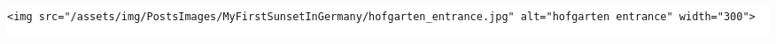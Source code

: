     <img src="/assets/img/PostsImages/MyFirstSunsetInGermany/hofgarten_entrance.jpg" alt="hofgarten entrance" width="300">
  </div>
    <div class="column">
  </div>
  <div class="column">